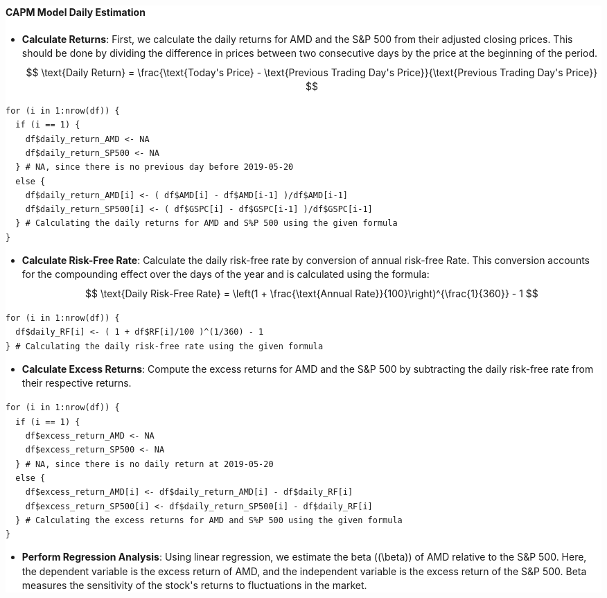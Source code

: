 

#### CAPM Model Daily Estimation

- **Calculate Returns**: First, we calculate the daily returns for AMD and the S&P 500 from their adjusted closing prices. This should be done by dividing the difference in prices between two consecutive days by the price at the beginning of the period.
$$
\text{Daily Return} = \frac{\text{Today's Price} - \text{Previous Trading Day's Price}}{\text{Previous Trading Day's Price}}
$$

```{r return}
for (i in 1:nrow(df)) {
  if (i == 1) {
    df$daily_return_AMD <- NA
    df$daily_return_SP500 <- NA
  } # NA, since there is no previous day before 2019-05-20
  else {
    df$daily_return_AMD[i] <- ( df$AMD[i] - df$AMD[i-1] )/df$AMD[i-1]
    df$daily_return_SP500[i] <- ( df$GSPC[i] - df$GSPC[i-1] )/df$GSPC[i-1]
  } # Calculating the daily returns for AMD and S%P 500 using the given formula
}
```

- **Calculate Risk-Free Rate**: Calculate the daily risk-free rate by conversion of annual risk-free Rate. This conversion accounts for the compounding effect over the days of the year and is calculated using the formula:
$$
\text{Daily Risk-Free Rate} = \left(1 + \frac{\text{Annual Rate}}{100}\right)^{\frac{1}{360}} - 1
$$

```{r riskfree}
for (i in 1:nrow(df)) {
  df$daily_RF[i] <- ( 1 + df$RF[i]/100 )^(1/360) - 1
} # Calculating the daily risk-free rate using the given formula
```


- **Calculate Excess Returns**: Compute the excess returns for AMD and the S&P 500 by subtracting the daily risk-free rate from their respective returns.

```{r excess return}
for (i in 1:nrow(df)) {
  if (i == 1) {
    df$excess_return_AMD <- NA
    df$excess_return_SP500 <- NA
  } # NA, since there is no daily return at 2019-05-20
  else {
    df$excess_return_AMD[i] <- df$daily_return_AMD[i] - df$daily_RF[i]
    df$excess_return_SP500[i] <- df$daily_return_SP500[i] - df$daily_RF[i]
  } # Calculating the excess returns for AMD and S%P 500 using the given formula
}
```


- **Perform Regression Analysis**: Using linear regression, we estimate the beta (\(\beta\)) of AMD relative to the S&P 500. Here, the dependent variable is the excess return of AMD, and the independent variable is the excess return of the S&P 500. Beta measures the sensitivity of the stock's returns to fluctuations in the market.
